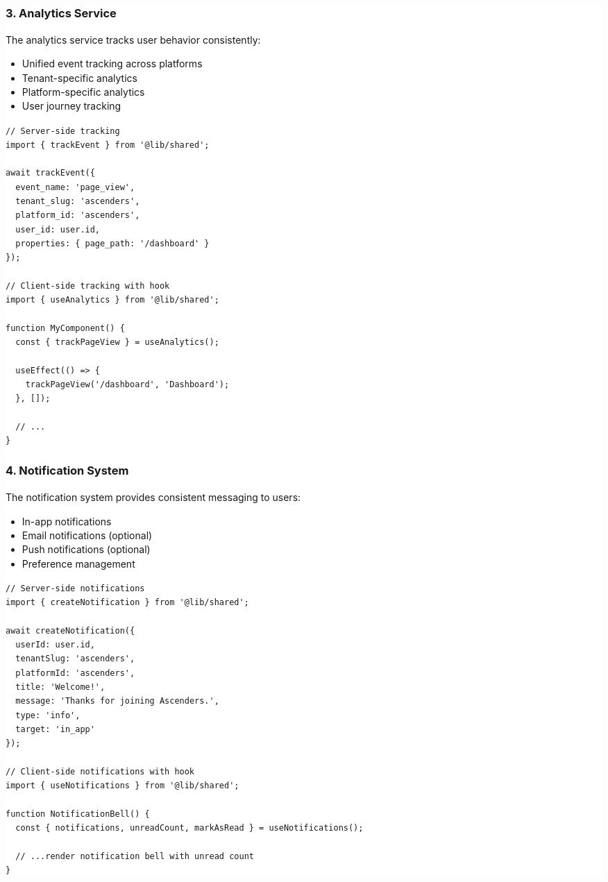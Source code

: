 ### 3. Analytics Service

The analytics service tracks user behavior consistently:

- Unified event tracking across platforms
- Tenant-specific analytics
- Platform-specific analytics
- User journey tracking

```tsx
// Server-side tracking
import { trackEvent } from '@lib/shared';

await trackEvent({
  event_name: 'page_view',
  tenant_slug: 'ascenders',
  platform_id: 'ascenders',
  user_id: user.id,
  properties: { page_path: '/dashboard' }
});

// Client-side tracking with hook
import { useAnalytics } from '@lib/shared';

function MyComponent() {
  const { trackPageView } = useAnalytics();
  
  useEffect(() => {
    trackPageView('/dashboard', 'Dashboard');
  }, []);
  
  // ...
}
```

### 4. Notification System

The notification system provides consistent messaging to users:

- In-app notifications
- Email notifications (optional)
- Push notifications (optional)
- Preference management

```tsx
// Server-side notifications
import { createNotification } from '@lib/shared';

await createNotification({
  userId: user.id,
  tenantSlug: 'ascenders',
  platformId: 'ascenders',
  title: 'Welcome!',
  message: 'Thanks for joining Ascenders.',
  type: 'info',
  target: 'in_app'
});

// Client-side notifications with hook
import { useNotifications } from '@lib/shared';

function NotificationBell() {
  const { notifications, unreadCount, markAsRead } = useNotifications();
  
  // ...render notification bell with unread count
}
```
